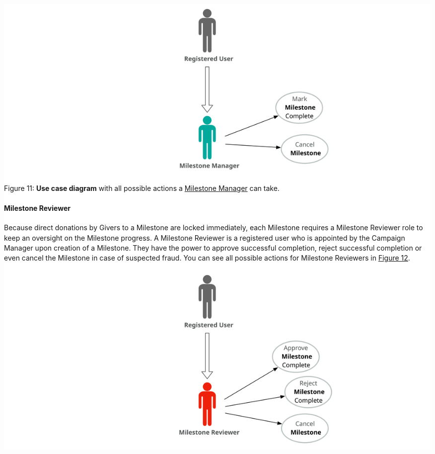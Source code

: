 ![Milestone Manager Use-case Diagram](../images/product-definition/milestone-manager-usecase.svg)

<a name="product-definition-fig-campaign-manager-usecase">Figure 11</a>: **Use case diagram** with all possible actions a [Milestone Manager](#product-definition-milestone-manager) can take.

#### <a name="product-definition-milestone-reviewer">Milestone Reviewer</a>

Because direct donations by Givers to a Milestone are locked immediately, each Milestone requires a Milestone Reviewer role to keep an oversight on the Milestone progress. A Milestone Reviewer is a registered user who is appointed by the Campaign Manager upon creation of a Milestone. They have the power to approve successful completion, reject successful completion or even cancel the Milestone in case of suspected fraud. You can see all possible actions for Milestone Reviewers in [Figure 12](#product-definition-fig-campaign-reviewer-usecase).

![Milestone Reviewer Usecase Diagram](../images/product-definition/milestone-reviewer-usecase.svg)
